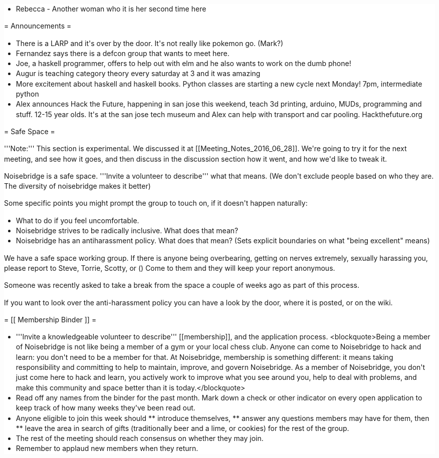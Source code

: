 * Rebecca - Another woman who it is her second time here

= Announcements =
* There is a LARP and it's over by the door. It's not really like pokemon go. (Mark?)
* Fernandez says there is a defcon group that wants to meet here. 
* Joe, a haskell programmer, offers to help out with elm and he also wants to work on the dumb phone!
* Augur is teaching category theory every saturday at 3 and it was amazing
* More excitement about haskell and haskell books. Python classes are starting a new cycle next Monday!  7pm, intermediate python 
* Alex announces Hack the Future, happening in san jose this weekend, teach 3d printing, arduino, MUDs, programming and stuff.  12-15 year olds. It's at the san jose tech museum and Alex can help with transport and car pooling. Hackthefuture.org

= Safe Space =

'''Note:''' This section is experimental.  We discussed it at [[Meeting_Notes_2016_06_28]]. We're going to try it for the next meeting, and see how it goes, and then discuss in the discussion section how it went, and how we'd like to tweak it.

Noisebridge is a safe space.  '''Invite a volunteer to describe''' what that means. (We don't exclude people based on who they are. The diversity of noisebridge makes it better)

Some specific points you might prompt the group to touch on, if it doesn't happen naturally:
* What to do if you feel uncomfortable.
* Noisebridge strives to be radically inclusive. What does that mean?
* Noisebridge has an antiharassment policy. What does that mean? (Sets explicit boundaries on what "being excellent" means)


We have a safe space working group.  If there is anyone being overbearing, getting on nerves extremely, sexually harassing you, please report to Steve, Torrie, Scotty, or ()    Come to them and they will keep your report anonymous. 

Someone was recently asked to take a break from the space a couple of weeks ago as part of this process. 

If you want to look over the anti-harassment policy you can have a look by the door, where it is posted, or on the wiki. 



= [[ Membership Binder ]] =

* '''Invite a knowledgeable volunteer to describe''' [[membership]], and the application process.
&lt;blockquote>Being a member of Noisebridge is not like being a member of a gym or your local chess club. Anyone can come to Noisebridge to hack and learn: you don't need to be a member for that. At Noisebridge, membership is something different: it means taking responsibility and committing to help to maintain, improve, and govern Noisebridge. As a member of Noisebridge, you don't just come here to hack and learn, you actively work to improve what you see around you, help to deal with problems, and make this community and space better than it is today.&lt;/blockquote>
* Read off any names from the binder for the past month. Mark down a check or other indicator on every open application to keep track of how many weeks they've been read out.
* Anyone eligible to join this week should
** introduce themselves,
** answer any questions members may have for them, then
** leave the area in search of gifts (traditionally beer and a lime, or cookies) for the rest of the group.
* The rest of the meeting should reach consensus on whether they may join.
* Remember to applaud new members when they return.
